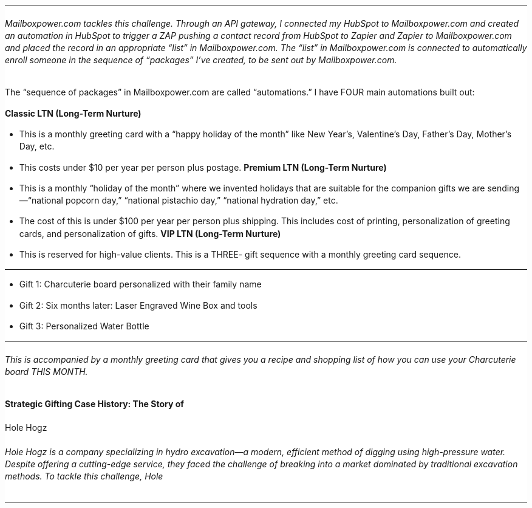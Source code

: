 -----

###### Mailboxpower.com tackles this challenge. Through an API gateway, I connected my HubSpot to Mailboxpower.com and created an automation in HubSpot to trigger a ZAP pushing a contact record from HubSpot to Zapier and Zapier to Mailboxpower.com and placed the record in an appropriate “list” in Mailboxpower.com. The “list” in Mailboxpower.com is connected to automatically enroll someone in the sequence of “packages” I’ve created, to be sent out by Mailboxpower.com.
 The “sequence of packages” in Mailboxpower.com are called “automations.” I have FOUR main automations built out:

**Classic LTN (Long-Term Nurture)**

 - This is a monthly greeting card with a “happy holiday of the month” like New Year’s,
Valentine’s Day, Father’s Day, Mother’s Day, etc.

 - This costs under $10 per year per person plus postage.
**Premium LTN (Long-Term Nurture)**

 - This is a monthly “holiday of the month” where we invented holidays that are suitable
for the companion gifts we are sending—“national popcorn day,” “national pistachio
day,” “national hydration day,” etc.

 - The cost of this is under $100 per year per person plus shipping. This includes cost of
printing, personalization of greeting cards, and personalization of gifts.
**VIP LTN (Long-Term Nurture)**

 - This is reserved for high-value clients. This is a THREE- gift sequence with a monthly
greeting card sequence.

-----

- Gift 1: Charcuterie board personalized with their family name

- Gift 2: Six months later: Laser Engraved Wine Box and tools

- Gift 3: Personalized Water Bottle

-----

###### This is accompanied by a monthly greeting card that gives you a recipe and shopping list of how you can use your Charcuterie board THIS MONTH.

#### Strategic Gifting Case History: The Story of
 Hole Hogz

###### Hole Hogz is a company specializing in hydro excavation—a modern, efficient method of digging using high-pressure water. Despite offering a cutting-edge service, they faced the challenge of breaking into a market dominated by traditional excavation methods. To tackle this challenge, Hole

-----
